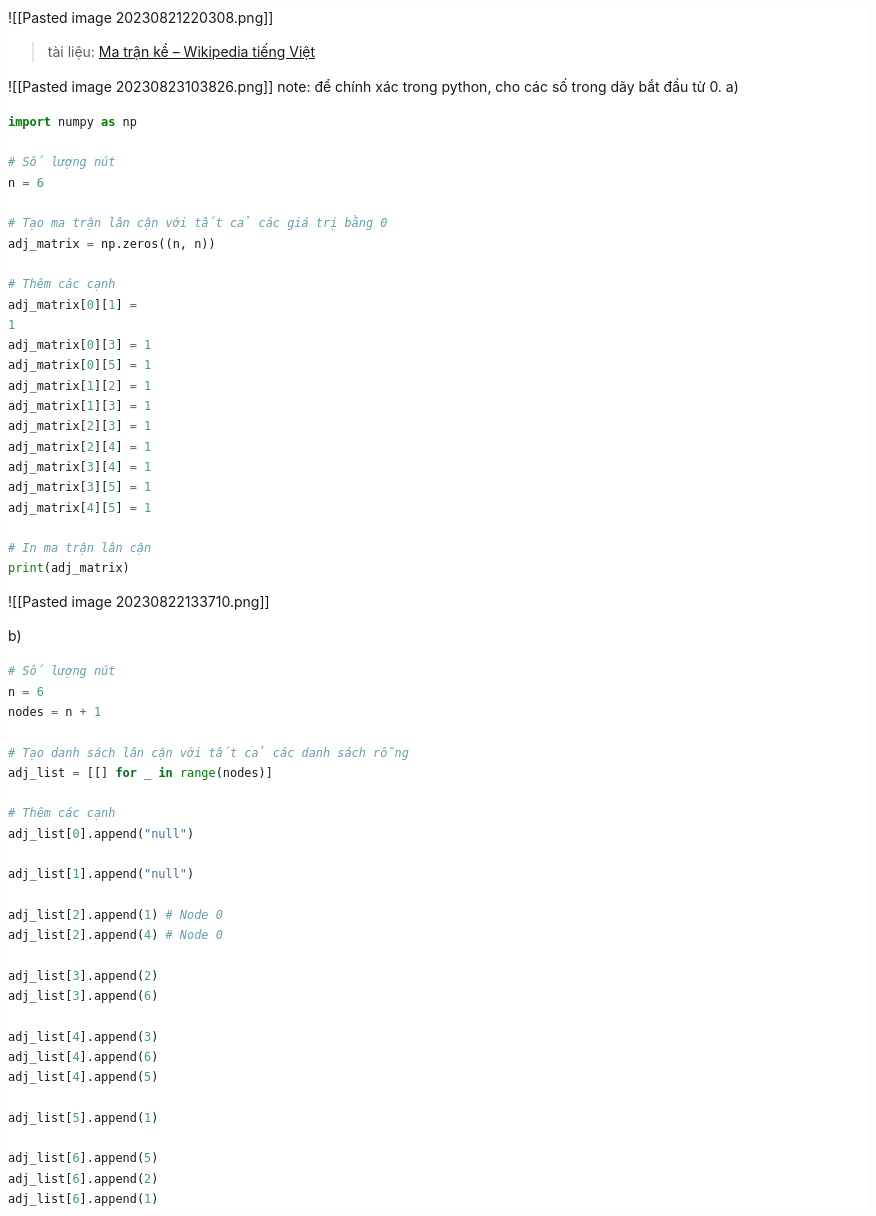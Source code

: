 ![[Pasted image 20230821220308.png]]
> tài liệu: [Ma trận kề – Wikipedia tiếng Việt](https://vi.wikipedia.org/wiki/Ma_tr%E1%BA%ADn_k%E1%BB%81)

![[Pasted image 20230823103826.png]]
note: để chính xác trong python, cho các số trong dãy bắt đầu từ 0.
a) 
```python
import numpy as np  
  
# Số lượng nút  
n = 6  
  
# Tạo ma trận lân cận với tất cả các giá trị bằng 0  
adj_matrix = np.zeros((n, n))  
  
# Thêm các cạnh  
adj_matrix[0][1] = 
1  
adj_matrix[0][3] = 1  
adj_matrix[0][5] = 1  
adj_matrix[1][2] = 1  
adj_matrix[1][3] = 1  
adj_matrix[2][3] = 1  
adj_matrix[2][4] = 1  
adj_matrix[3][4] = 1  
adj_matrix[3][5] = 1  
adj_matrix[4][5] = 1  
  
# In ma trận lân cận  
print(adj_matrix)
```
![[Pasted image 20230822133710.png]]

b) 
```python
# Số lượng nút  
n = 6  
nodes = n + 1  
  
# Tạo danh sách lân cận với tất cả các danh sách rỗng  
adj_list = [[] for _ in range(nodes)]  
  
# Thêm các cạnh  
adj_list[0].append("null")  
  
adj_list[1].append("null")  
  
adj_list[2].append(1) # Node 0  
adj_list[2].append(4) # Node 0  
  
adj_list[3].append(2)  
adj_list[3].append(6)  
  
adj_list[4].append(3)  
adj_list[4].append(6)  
adj_list[4].append(5)  
  
adj_list[5].append(1)  
  
adj_list[6].append(5)  
adj_list[6].append(2)  
adj_list[6].append(1)  
```